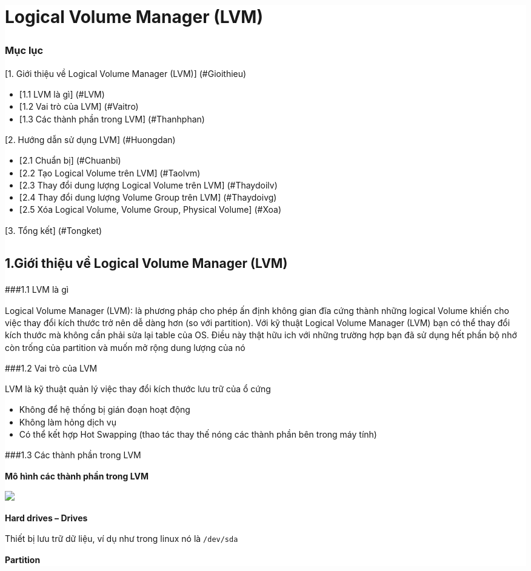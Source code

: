 
# Logical Volume Manager (LVM)

### Mục lục

[1. Giới thiệu về Logical Volume Manager (LVM)] (#Gioithieu)
- [1.1 LVM là gì] (#LVM)
- [1.2 Vai trò của LVM] (#Vaitro)
- [1.3 Các thành phần trong LVM] (#Thanhphan)

[2. Hướng dẫn sử dụng LVM] (#Huongdan)
- [2.1 Chuẩn bị] (#Chuanbi)
- [2.2 Tạo Logical Volume trên LVM] (#Taolvm)
- [2.3 Thay đổi dung lượng Logical Volume trên LVM] (#Thaydoilv)
- [2.4 Thay đổi dung lượng Volume Group trên LVM] (#Thaydoivg)
- [2.5 Xóa Logical Volume, Volume Group, Physical Volume] (#Xoa)

[3. Tổng kết] (#Tongket)

<a name="Gioithieu"></a>
## 1.Giới thiệu về Logical Volume Manager (LVM)

<a name="LVM"></a>
###1.1 LVM là gì

Logical Volume Manager (LVM): là phương pháp cho phép ấn định không gian đĩa cứng thành những logical Volume khiến cho việc thay đổi kích thước trở nên dễ dàng hơn (so với partition). Với kỹ thuật Logical Volume Manager (LVM) bạn có thể thay đổi kích thước mà không cần phải sửa lại table của OS. Điều này thật hữu ich với những trường hợp bạn đã sử dụng hết phần bộ nhớ còn trống của partition và muốn mở rộng dung lượng của nó

<a name="Vaitro"></a>
###1.2 Vai trò của LVM

LVM là kỹ thuật quản lý việc thay đổi kích thước lưu trữ của ổ cứng

<ul>
<li>Không để hệ thống bị gián đoạn hoạt động</li>

<li>Không làm hỏng dịch vụ</li>

<li>Có thể kết hợp Hot Swapping (thao tác thay thế nóng các thành phần bên trong máy tính)</li>
</ul>

<a name="Thanhphan"></a>
###1.3 Các thành phần trong LVM

**Mô hình các thành phần trong LVM**

<img src="http://i.imgur.com/UaTatub.png">

**Hard drives – Drives**

Thiết bị lưu trữ dữ liệu, ví dụ như trong linux nó là `/dev/sda`

**Partition**
